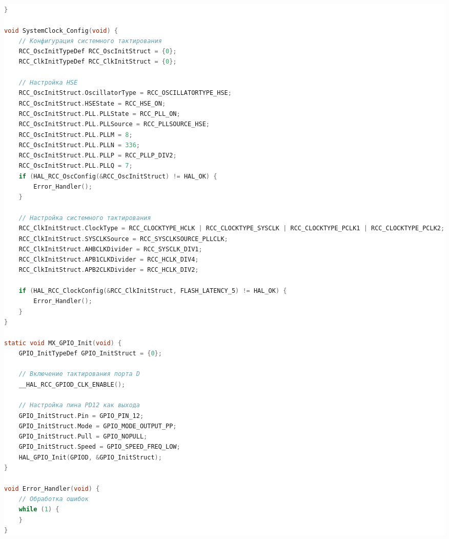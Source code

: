 ```c
}

void SystemClock_Config(void) {
    // Конфигурация системного тактирования
    RCC_OscInitTypeDef RCC_OscInitStruct = {0};
    RCC_ClkInitTypeDef RCC_ClkInitStruct = {0};

    // Настройка HSE
    RCC_OscInitStruct.OscillatorType = RCC_OSCILLATORTYPE_HSE;
    RCC_OscInitStruct.HSEState = RCC_HSE_ON;
    RCC_OscInitStruct.PLL.PLLState = RCC_PLL_ON;
    RCC_OscInitStruct.PLL.PLLSource = RCC_PLLSOURCE_HSE;
    RCC_OscInitStruct.PLL.PLLM = 8;
    RCC_OscInitStruct.PLL.PLLN = 336;
    RCC_OscInitStruct.PLL.PLLP = RCC_PLLP_DIV2;
    RCC_OscInitStruct.PLL.PLLQ = 7;
    if (HAL_RCC_OscConfig(&RCC_OscInitStruct) != HAL_OK) {
        Error_Handler();
    }

    // Настройка системного тактирования
    RCC_ClkInitStruct.ClockType = RCC_CLOCKTYPE_HCLK | RCC_CLOCKTYPE_SYSCLK | RCC_CLOCKTYPE_PCLK1 | RCC_CLOCKTYPE_PCLK2;
    RCC_ClkInitStruct.SYSCLKSource = RCC_SYSCLKSOURCE_PLLCLK;
    RCC_ClkInitStruct.AHBCLKDivider = RCC_SYSCLK_DIV1;
    RCC_ClkInitStruct.APB1CLKDivider = RCC_HCLK_DIV4;
    RCC_ClkInitStruct.APB2CLKDivider = RCC_HCLK_DIV2;

    if (HAL_RCC_ClockConfig(&RCC_ClkInitStruct, FLASH_LATENCY_5) != HAL_OK) {
        Error_Handler();
    }
}

static void MX_GPIO_Init(void) {
    GPIO_InitTypeDef GPIO_InitStruct = {0};

    // Включение тактирования порта D
    __HAL_RCC_GPIOD_CLK_ENABLE();

    // Настройка пина PD12 как выхода
    GPIO_InitStruct.Pin = GPIO_PIN_12;
    GPIO_InitStruct.Mode = GPIO_MODE_OUTPUT_PP;
    GPIO_InitStruct.Pull = GPIO_NOPULL;
    GPIO_InitStruct.Speed = GPIO_SPEED_FREQ_LOW;
    HAL_GPIO_Init(GPIOD, &GPIO_InitStruct);
}

void Error_Handler(void) {
    // Обработка ошибок
    while (1) {
    }
}
```
